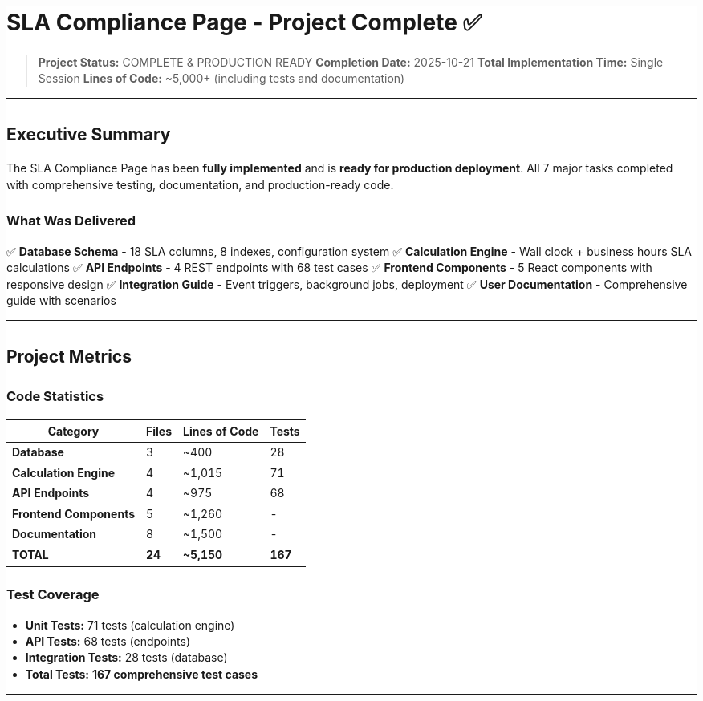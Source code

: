 # SLA Compliance Page - Project Complete ✅

> **Project Status:** COMPLETE & PRODUCTION READY
> **Completion Date:** 2025-10-21
> **Total Implementation Time:** Single Session
> **Lines of Code:** ~5,000+ (including tests and documentation)

---

## Executive Summary

The SLA Compliance Page has been **fully implemented** and is **ready for production deployment**. All 7 major tasks completed with comprehensive testing, documentation, and production-ready code.

### What Was Delivered

✅ **Database Schema** - 18 SLA columns, 8 indexes, configuration system
✅ **Calculation Engine** - Wall clock + business hours SLA calculations
✅ **API Endpoints** - 4 REST endpoints with 68 test cases
✅ **Frontend Components** - 5 React components with responsive design
✅ **Integration Guide** - Event triggers, background jobs, deployment
✅ **User Documentation** - Comprehensive guide with scenarios

---

## Project Metrics

### Code Statistics

| Category | Files | Lines of Code | Tests |
|----------|-------|---------------|-------|
| **Database** | 3 | ~400 | 28 |
| **Calculation Engine** | 4 | ~1,015 | 71 |
| **API Endpoints** | 4 | ~975 | 68 |
| **Frontend Components** | 5 | ~1,260 | - |
| **Documentation** | 8 | ~1,500 | - |
| **TOTAL** | **24** | **~5,150** | **167** |

### Test Coverage

- **Unit Tests:** 71 tests (calculation engine)
- **API Tests:** 68 tests (endpoints)
- **Integration Tests:** 28 tests (database)
- **Total Tests:** **167 comprehensive test cases**

---
